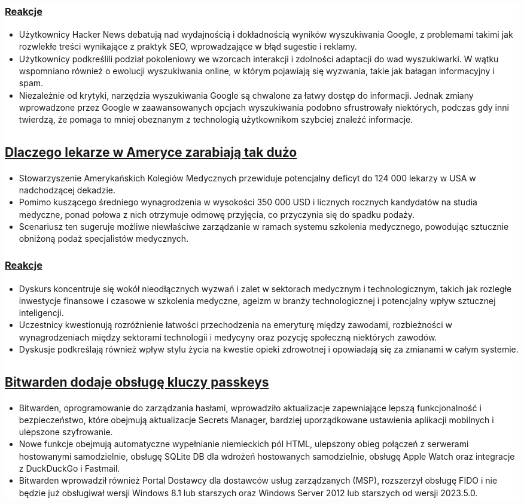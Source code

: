 ### [Reakcje](https://news.ycombinator.com/item?id=38097938)

- Użytkownicy Hacker News debatują nad wydajnością i dokładnością wyników wyszukiwania Google, z problemami takimi jak rozwlekłe treści wynikające z praktyk SEO, wprowadzające w błąd sugestie i reklamy.
- Użytkownicy podkreślili podział pokoleniowy we wzorcach interakcji i zdolności adaptacji do wad wyszukiwarki. W wątku wspomniano również o ewolucji wyszukiwania online, w którym pojawiają się wyzwania, takie jak bałagan informacyjny i spam.
- Niezależnie od krytyki, narzędzia wyszukiwania Google są chwalone za łatwy dostęp do informacji. Jednak zmiany wprowadzone przez Google w zaawansowanych opcjach wyszukiwania podobno sfrustrowały niektórych, podczas gdy inni twierdzą, że pomaga to mniej obeznanym z technologią użytkownikom szybciej znaleźć informacje.

## [Dlaczego lekarze w Ameryce zarabiają tak dużo](https://www.economist.com/united-states/2023/10/31/why-doctors-in-america-earn-so-much)

- Stowarzyszenie Amerykańskich Kolegiów Medycznych przewiduje potencjalny deficyt do 124 000 lekarzy w USA w nadchodzącej dekadzie.
- Pomimo kuszącego średniego wynagrodzenia w wysokości 350 000 USD i licznych rocznych kandydatów na studia medyczne, ponad połowa z nich otrzymuje odmowę przyjęcia, co przyczynia się do spadku podaży.
- Scenariusz ten sugeruje możliwe niewłaściwe zarządzanie w ramach systemu szkolenia medycznego, powodując sztucznie obniżoną podaż specjalistów medycznych.

### [Reakcje](https://news.ycombinator.com/item?id=38098779)

- Dyskurs koncentruje się wokół nieodłącznych wyzwań i zalet w sektorach medycznym i technologicznym, takich jak rozległe inwestycje finansowe i czasowe w szkolenia medyczne, ageizm w branży technologicznej i potencjalny wpływ sztucznej inteligencji.
- Uczestnicy kwestionują rozróżnienie łatwości przechodzenia na emeryturę między zawodami, rozbieżności w wynagrodzeniach między sektorami technologii i medycyny oraz pozycję społeczną niektórych zawodów.
- Dyskusje podkreślają również wpływ stylu życia na kwestie opieki zdrowotnej i opowiadają się za zmianami w całym systemie.

## [Bitwarden dodaje obsługę kluczy passkeys](https://bitwarden.com/help/releasenotes/)

- Bitwarden, oprogramowanie do zarządzania hasłami, wprowadziło aktualizacje zapewniające lepszą funkcjonalność i bezpieczeństwo, które obejmują aktualizacje Secrets Manager, bardziej uporządkowane ustawienia aplikacji mobilnych i ulepszone szyfrowanie.
- Nowe funkcje obejmują automatyczne wypełnianie niemieckich pól HTML, ulepszony obieg połączeń z serwerami hostowanymi samodzielnie, obsługę SQLite DB dla wdrożeń hostowanych samodzielnie, obsługę Apple Watch oraz integracje z DuckDuckGo i Fastmail.
- Bitwarden wprowadził również Portal Dostawcy dla dostawców usług zarządzanych (MSP), rozszerzył obsługę FIDO i nie będzie już obsługiwał wersji Windows 8.1 lub starszych oraz Windows Server 2012 lub starszych od wersji 2023.5.0.
